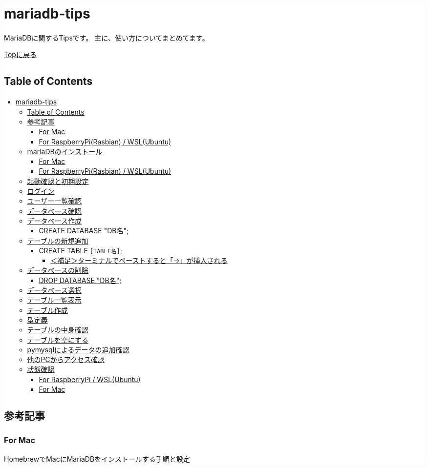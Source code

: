 # mariadb-tips

MariaDBに関するTipsです。
主に、使い方についてまとめてます。

[Topに戻る](../../index.md)

## Table of Contents

- [mariadb-tips](#mariadb-tips)
  - [Table of Contents](#table-of-contents)
  - [参考記事](#%E5%8F%82%E8%80%83%E8%A8%98%E4%BA%8B)
    - [For Mac](#for-mac)
    - [For RaspberryPi(Rasbian) / WSL(Ubuntu)](#for-raspberrypirasbian--wslubuntu)
  - [mariaDBのインストール](#mariadb%E3%81%AE%E3%82%A4%E3%83%B3%E3%82%B9%E3%83%88%E3%83%BC%E3%83%AB)
    - [For Mac](#for-mac-1)
    - [For RaspberryPi(Rasbian) / WSL(Ubuntu)](#for-raspberrypirasbian--wslubuntu-1)
  - [起動確認と初期設定](#%E8%B5%B7%E5%8B%95%E7%A2%BA%E8%AA%8D%E3%81%A8%E5%88%9D%E6%9C%9F%E8%A8%AD%E5%AE%9A)
  - [ログイン](#%E3%83%AD%E3%82%B0%E3%82%A4%E3%83%B3)
  - [ユーザー一覧確認](#%E3%83%A6%E3%83%BC%E3%82%B6%E3%83%BC%E4%B8%80%E8%A6%A7%E7%A2%BA%E8%AA%8D)
  - [データベース確認](#%E3%83%87%E3%83%BC%E3%82%BF%E3%83%99%E3%83%BC%E3%82%B9%E7%A2%BA%E8%AA%8D)
  - [データベース作成](#%E3%83%87%E3%83%BC%E3%82%BF%E3%83%99%E3%83%BC%E3%82%B9%E4%BD%9C%E6%88%90)
    - [CREATE DATABASE "DB名";](#create-database-db%E5%90%8D)
  - [テーブルの新規追加](#%E3%83%86%E3%83%BC%E3%83%96%E3%83%AB%E3%81%AE%E6%96%B0%E8%A6%8F%E8%BF%BD%E5%8A%A0)
    - [CREATE TABLE `[TABLE名]`;](#create-table-table%E5%90%8D)
      - [＜補足＞ターミナルでペーストすると「->」が挿入される](#%E8%A3%9C%E8%B6%B3%E3%82%BF%E3%83%BC%E3%83%9F%E3%83%8A%E3%83%AB%E3%81%A7%E3%83%9A%E3%83%BC%E3%82%B9%E3%83%88%E3%81%99%E3%82%8B%E3%81%A8-%E3%81%8C%E6%8C%BF%E5%85%A5%E3%81%95%E3%82%8C%E3%82%8B)
  - [データベースの削除](#%E3%83%87%E3%83%BC%E3%82%BF%E3%83%99%E3%83%BC%E3%82%B9%E3%81%AE%E5%89%8A%E9%99%A4)
    - [DROP DATABASE "DB名";](#drop-database-db%E5%90%8D)
  - [データベース選択](#%E3%83%87%E3%83%BC%E3%82%BF%E3%83%99%E3%83%BC%E3%82%B9%E9%81%B8%E6%8A%9E)
  - [テーブル一覧表示](#%E3%83%86%E3%83%BC%E3%83%96%E3%83%AB%E4%B8%80%E8%A6%A7%E8%A1%A8%E7%A4%BA)
  - [テーブル作成](#%E3%83%86%E3%83%BC%E3%83%96%E3%83%AB%E4%BD%9C%E6%88%90)
  - [型定義](#%E5%9E%8B%E5%AE%9A%E7%BE%A9)
  - [テーブルの中身確認](#%E3%83%86%E3%83%BC%E3%83%96%E3%83%AB%E3%81%AE%E4%B8%AD%E8%BA%AB%E7%A2%BA%E8%AA%8D)
  - [テーブルを空にする](#%E3%83%86%E3%83%BC%E3%83%96%E3%83%AB%E3%82%92%E7%A9%BA%E3%81%AB%E3%81%99%E3%82%8B)
  - [pymysqlによるデータの追加確認](#pymysql%E3%81%AB%E3%82%88%E3%82%8B%E3%83%87%E3%83%BC%E3%82%BF%E3%81%AE%E8%BF%BD%E5%8A%A0%E7%A2%BA%E8%AA%8D)
  - [他のPCからアクセス確認](#%E4%BB%96%E3%81%AEpc%E3%81%8B%E3%82%89%E3%82%A2%E3%82%AF%E3%82%BB%E3%82%B9%E7%A2%BA%E8%AA%8D)
  - [状態確認](#%E7%8A%B6%E6%85%8B%E7%A2%BA%E8%AA%8D)
    - [For RaspberryPi / WSL(Ubuntu)](#for-raspberrypi--wslubuntu)
    - [For Mac](#for-mac-2)

## 参考記事

### For Mac

HomebrewでMacにMariaDBをインストールする手順と設定
